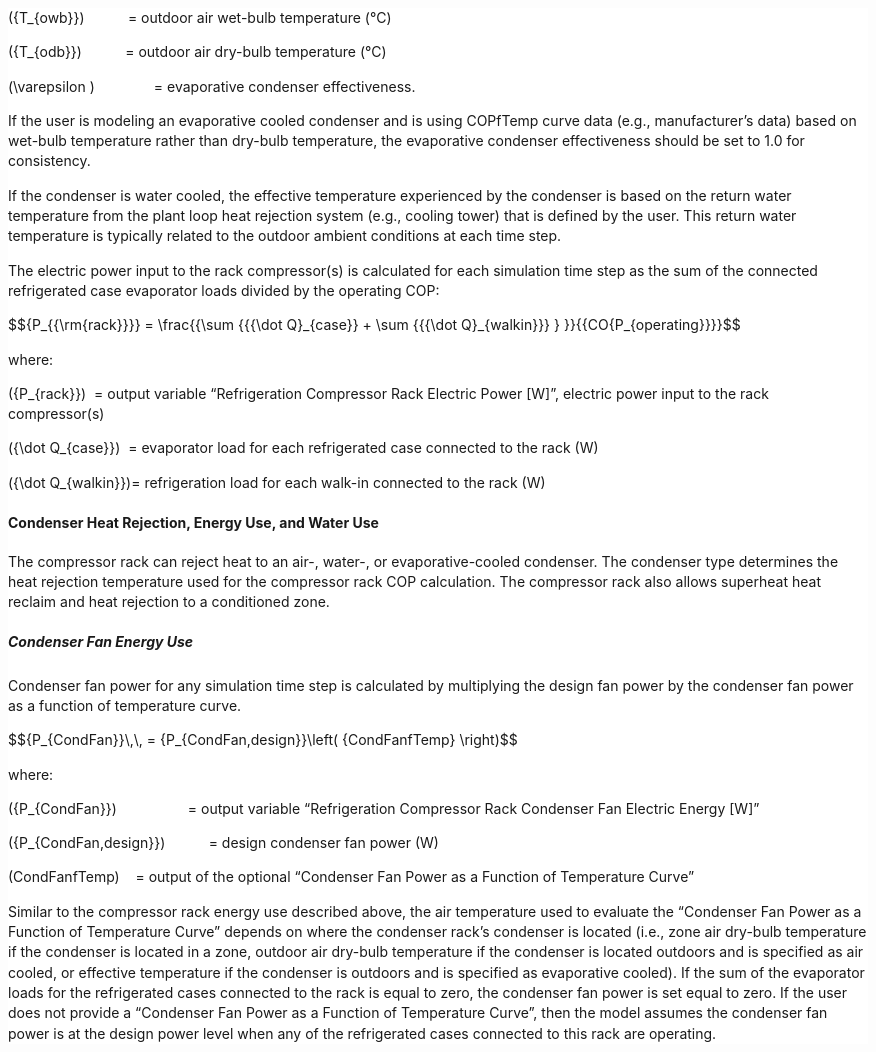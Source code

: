 <span>\({T_{owb}}\)</span>           = outdoor air wet-bulb temperature (°C)

<span>\({T_{odb}}\)</span>           = outdoor air dry-bulb temperature (°C)

<span>\(\varepsilon \)</span>               = evaporative condenser effectiveness.

If the user is modeling an evaporative cooled condenser and is using COPfTemp curve data (e.g., manufacturer’s data) based on wet-bulb temperature rather than dry-bulb temperature, the evaporative condenser effectiveness should be set to 1.0 for consistency.

If the condenser is water cooled, the effective temperature experienced by the condenser is based on the return water temperature from the plant loop heat rejection system (e.g., cooling tower) that is defined by the user. This return water temperature is typically related to the outdoor ambient conditions at each time step.

The electric power input to the rack compressor(s) is calculated for each simulation time step as the sum of the connected refrigerated case evaporator loads divided by the operating COP:

<div>$${P_{{\rm{rack}}}} = \frac{{\sum {{{\dot Q}_{case}} + \sum {{{\dot Q}_{walkin}}} } }}{{CO{P_{operating}}}}$$</div>

where:

<span>\({P_{rack}}\)</span>  = output variable “Refrigeration Compressor Rack Electric Power [W]”, electric power input to the rack compressor(s)

<span>\({\dot Q_{case}}\)</span>  = evaporator load for each refrigerated case connected to the rack (W)

<span>\({\dot Q_{walkin}}\)</span>= refrigeration load for each walk-in connected to the rack (W)

#### Condenser Heat Rejection, Energy Use, and Water Use

The compressor rack can reject heat to an air-, water-, or evaporative-cooled condenser. The condenser type determines the heat rejection temperature used for the compressor rack COP calculation. The compressor rack also allows superheat heat reclaim and heat rejection to a conditioned zone.

##### Condenser Fan Energy Use

Condenser fan power for any simulation time step is calculated by multiplying the design fan power by the condenser fan power as a function of temperature curve.

<div>$${P_{CondFan}}\,\, = {P_{CondFan,design}}\left( {CondFanfTemp} \right)$$</div>

where:

<span>\({P_{CondFan}}\)</span>                  = output variable “Refrigeration Compressor Rack Condenser Fan Electric Energy [W]”

<span>\({P_{CondFan,design}}\)</span>           = design condenser fan power (W)

<span>\(CondFanfTemp\)</span>    = output of the optional “Condenser Fan Power as a Function of Temperature Curve”

Similar to the compressor rack energy use described above, the air temperature used to evaluate the “Condenser Fan Power as a Function of Temperature Curve” depends on where the condenser rack’s condenser is located (i.e., zone air dry-bulb temperature if the condenser is located in a zone, outdoor air dry-bulb temperature if the condenser is located outdoors and is specified as air cooled, or effective temperature if the condenser is outdoors and is specified as evaporative cooled). If the sum of the evaporator loads for the refrigerated cases connected to the rack is equal to zero, the condenser fan power is set equal to zero. If the user does not provide a “Condenser Fan Power as a Function of Temperature Curve”, then the model assumes the condenser fan power is at the design power level when any of the refrigerated cases connected to this rack are operating.
